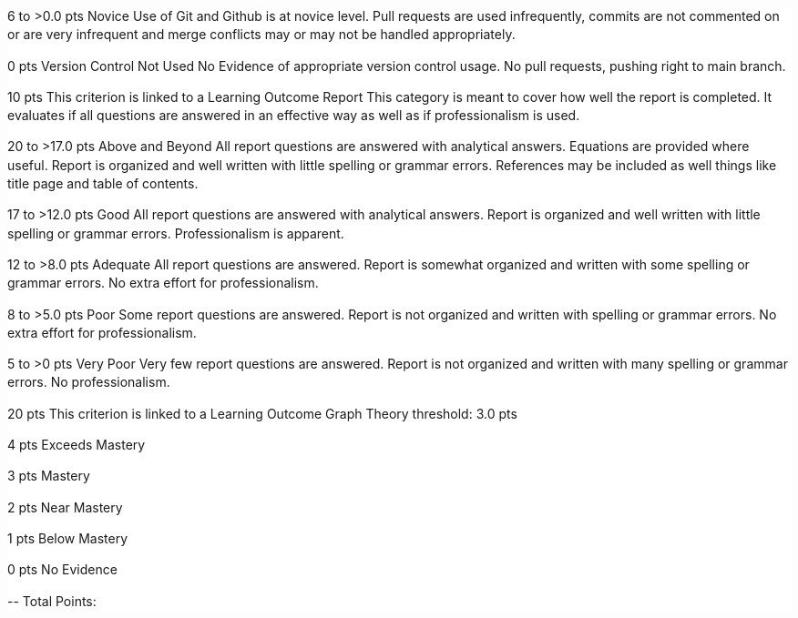 6 to >0.0 pts
Novice
Use of Git and Github is at novice level. Pull requests are used infrequently, commits are not commented on or are very infrequent and merge conflicts may or may not be handled appropriately.

0 pts
Version Control Not Used
No Evidence of appropriate version control usage. No pull requests, pushing right to main branch.

10 pts
This criterion is linked to a Learning Outcome Report
This category is meant to cover how well the report is completed. It evaluates if all questions are answered in an effective way as well as if professionalism is used.

20 to >17.0 pts
Above and Beyond
All report questions are answered with analytical answers. Equations are provided where useful. Report is organized and well written with little spelling or grammar errors. References may be included as well things like title page and table of contents.

17 to >12.0 pts
Good
All report questions are answered with analytical answers. Report is organized and well written with little spelling or grammar errors. Professionalism is apparent.

12 to >8.0 pts
Adequate
All report questions are answered. Report is somewhat organized and written with some spelling or grammar errors. No extra effort for professionalism.

8 to >5.0 pts
Poor
Some report questions are answered. Report is not organized and written with spelling or grammar errors. No extra effort for professionalism.

5 to >0 pts
Very Poor
Very few report questions are answered. Report is not organized and written with many spelling or grammar errors. No professionalism.

20 pts
This criterion is linked to a Learning Outcome Graph Theory
threshold: 3.0 pts

4 pts
Exceeds Mastery

3 pts
Mastery

2 pts
Near Mastery

1 pts
Below Mastery

0 pts
No Evidence
	
-- 
Total Points: